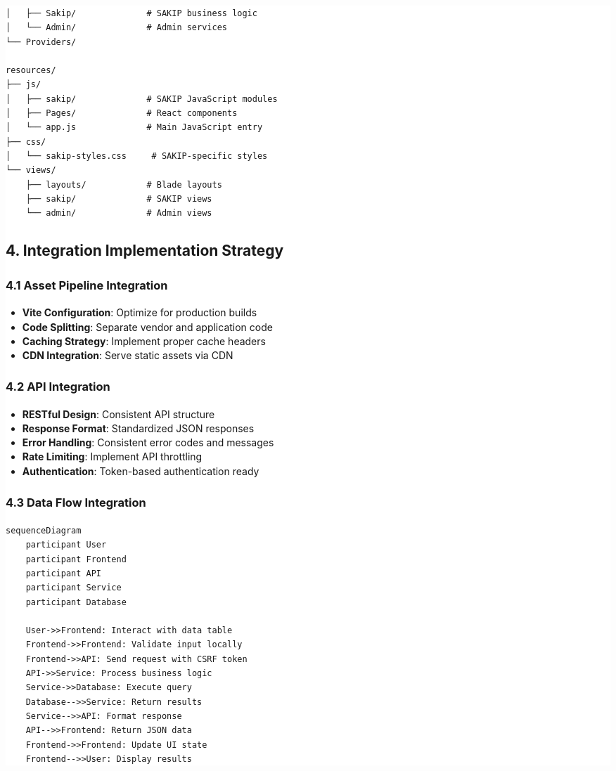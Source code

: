 ```
│   ├── Sakip/              # SAKIP business logic
│   └── Admin/              # Admin services
└── Providers/

resources/
├── js/
│   ├── sakip/              # SAKIP JavaScript modules
│   ├── Pages/              # React components
│   └── app.js              # Main JavaScript entry
├── css/
│   └── sakip-styles.css     # SAKIP-specific styles
└── views/
    ├── layouts/            # Blade layouts
    ├── sakip/              # SAKIP views
    └── admin/              # Admin views
```

## 4. Integration Implementation Strategy

### 4.1 Asset Pipeline Integration
- **Vite Configuration**: Optimize for production builds
- **Code Splitting**: Separate vendor and application code
- **Caching Strategy**: Implement proper cache headers
- **CDN Integration**: Serve static assets via CDN

### 4.2 API Integration
- **RESTful Design**: Consistent API structure
- **Response Format**: Standardized JSON responses
- **Error Handling**: Consistent error codes and messages
- **Rate Limiting**: Implement API throttling
- **Authentication**: Token-based authentication ready

### 4.3 Data Flow Integration
```mermaid
sequenceDiagram
    participant User
    participant Frontend
    participant API
    participant Service
    participant Database

    User->>Frontend: Interact with data table
    Frontend->>Frontend: Validate input locally
    Frontend->>API: Send request with CSRF token
    API->>Service: Process business logic
    Service->>Database: Execute query
    Database-->>Service: Return results
    Service-->>API: Format response
    API-->>Frontend: Return JSON data
    Frontend->>Frontend: Update UI state
    Frontend-->>User: Display results
```
